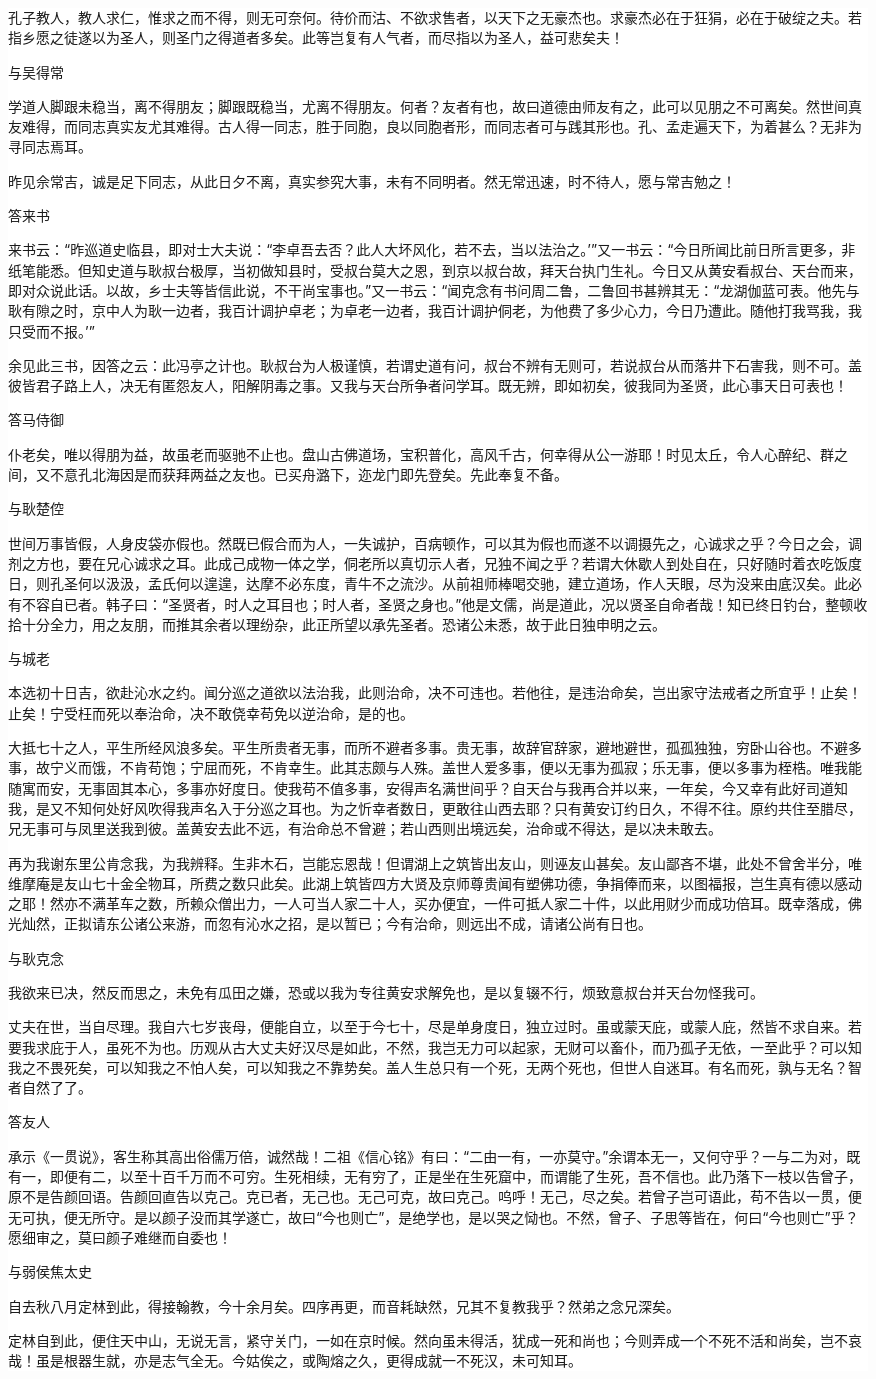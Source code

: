 孔子教人，教人求仁，惟求之而不得，则无可奈何。待价而沽、不欲求售者，以天下之无豪杰也。求豪杰必在于狂狷，必在于破绽之夫。若指乡愿之徒遂以为圣人，则圣门之得道者多矣。此等岂复有人气者，而尽指以为圣人，益可悲矣夫！  

与吴得常  

学道人脚跟未稳当，离不得朋友；脚跟既稳当，尤离不得朋友。何者？友者有也，故曰道德由师友有之，此可以见朋之不可离矣。然世间真友难得，而同志真实友尤其难得。古人得一同志，胜于同胞，良以同胞者形，而同志者可与践其形也。孔、孟走遍天下，为着甚么？无非为寻同志焉耳。  

昨见佘常吉，诚是足下同志，从此日夕不离，真实参究大事，未有不同明者。然无常迅速，时不待人，愿与常吉勉之！  

答来书  

来书云：“昨巡道史临县，即对士大夫说：“李卓吾去否？此人大坏风化，若不去，当以法治之。’”又一书云：“今日所闻比前日所言更多，非纸笔能悉。但知史道与耿叔台极厚，当初做知县时，受叔台莫大之恩，到京以叔台故，拜天台执门生礼。今日又从黄安看叔台、天台而来，即对众说此话。以故，乡士夫等皆信此说，不干尚宝事也。”又一书云：“闻克念有书问周二鲁，二鲁回书甚辨其无：“龙湖伽蓝可表。他先与耿有隙之时，京中人为耿一边者，我百计调护卓老；为卓老一边者，我百计调护侗老，为他费了多少心力，今日乃遭此。随他打我骂我，我只受而不报。’”  

余见此三书，因答之云：此冯亭之计也。耿叔台为人极谨慎，若谓史道有问，叔台不辨有无则可，若说叔台从而落井下石害我，则不可。盖彼皆君子路上人，决无有匿怨友人，阳解阴毒之事。又我与天台所争者问学耳。既无辨，即如初矣，彼我同为圣贤，此心事天日可表也！  

答马侍御  

仆老矣，唯以得朋为益，故虽老而驱驰不止也。盘山古佛道场，宝积普化，高风千古，何幸得从公一游耶！时见太丘，令人心醉纪、群之间，又不意孔北海因是而获拜两益之友也。已买舟潞下，迩龙门即先登矣。先此奉复不备。  

与耿楚倥  

世间万事皆假，人身皮袋亦假也。然既已假合而为人，一失诚护，百病顿作，可以其为假也而遂不以调摄先之，心诚求之乎？今日之会，调剂之方也，要在兄心诚求之耳。此成己成物一体之学，侗老所以真切示人者，兄独不闻之乎？若谓大休歇人到处自在，只好随时着衣吃饭度日，则孔圣何以汲汲，孟氏何以遑遑，达摩不必东度，青牛不之流沙。从前祖师棒喝交驰，建立道场，作人天眼，尽为没来由底汉矣。此必有不容自已者。韩子曰：“圣贤者，时人之耳目也；时人者，圣贤之身也。”他是文儒，尚是道此，况以贤圣自命者哉！知已终日钓台，整顿收拾十分全力，用之友朋，而推其余者以理纷杂，此正所望以承先圣者。恐诸公未悉，故于此日独申明之云。  

与城老  

本选初十日吉，欲赴沁水之约。闻分巡之道欲以法治我，此则治命，决不可违也。若他往，是违治命矣，岂出家守法戒者之所宜乎！止矣！止矣！宁受枉而死以奉治命，决不敢侥幸苟免以逆治命，是的也。  

大抵七十之人，平生所经风浪多矣。平生所贵者无事，而所不避者多事。贵无事，故辞官辞家，避地避世，孤孤独独，穷卧山谷也。不避多事，故宁义而饿，不肯苟饱；宁屈而死，不肯幸生。此其志颇与人殊。盖世人爱多事，便以无事为孤寂；乐无事，便以多事为桎梏。唯我能随寓而安，无事固其本心，多事亦好度日。使我苟不值多事，安得声名满世间乎？自天台与我再合并以来，一年矣，今又幸有此好司道知我，是又不知何处好风吹得我声名入于分巡之耳也。为之忻幸者数日，更敢往山西去耶？只有黄安订约日久，不得不往。原约共住至腊尽，兄无事可与凤里送我到彼。盖黄安去此不远，有治命总不曾避；若山西则出境远矣，治命或不得达，是以决未敢去。  

再为我谢东里公肯念我，为我辨释。生非木石，岂能忘恩哉！但谓湖上之筑皆出友山，则诬友山甚矣。友山鄙吝不堪，此处不曾舍半分，唯维摩庵是友山七十金全物耳，所费之数只此矣。此湖上筑皆四方大贤及京师尊贵闻有塑佛功德，争捐俸而来，以图福报，岂生真有德以感动之耶！然亦不满革车之数，所赖众僧出力，一人可当人家二十人，买办便宜，一件可抵人家二十件，以此用财少而成功倍耳。既幸落成，佛光灿然，正拟请东公诸公来游，而忽有沁水之招，是以暂已；今有治命，则远出不成，请诸公尚有日也。  

与耿克念  

我欲来已决，然反而思之，未免有瓜田之嫌，恐或以我为专往黄安求解免也，是以复辍不行，烦致意叔台并天台勿怪我可。  

丈夫在世，当自尽理。我自六七岁丧母，便能自立，以至于今七十，尽是单身度日，独立过时。虽或蒙天庇，或蒙人庇，然皆不求自来。若要我求庇于人，虽死不为也。历观从古大丈夫好汉尽是如此，不然，我岂无力可以起家，无财可以畜仆，而乃孤孑无依，一至此乎？可以知我之不畏死矣，可以知我之不怕人矣，可以知我之不靠势矣。盖人生总只有一个死，无两个死也，但世人自迷耳。有名而死，孰与无名？智者自然了了。  

答友人  

承示《一贯说》，客生称其高出俗儒万倍，诚然哉！二祖《信心铭》有曰：“二由一有，一亦莫守。”余谓本无一，又何守乎？一与二为对，既有一，即便有二，以至十百千万而不可穷。生死相续，无有穷了，正是坐在生死窟中，而谓能了生死，吾不信也。此乃落下一枝以告曾子，原不是告颜回语。告颜回直告以克己。克已者，无己也。无己可克，故曰克己。呜呼！无己，尽之矣。若曾子岂可语此，苟不告以一贯，便无可执，便无所守。是以颜子没而其学遂亡，故曰“今也则亡”，是绝学也，是以哭之恸也。不然，曾子、子思等皆在，何曰“今也则亡”乎？愿细审之，莫曰颜子难继而自委也！  

与弱侯焦太史  

自去秋八月定林到此，得接翰教，今十余月矣。四序再更，而音耗缺然，兄其不复教我乎？然弟之念兄深矣。  

定林自到此，便住天中山，无说无言，紧守关门，一如在京时候。然向虽未得活，犹成一死和尚也；今则弄成一个不死不活和尚矣，岂不哀哉！虽是根器生就，亦是志气全无。今姑俟之，或陶熔之久，更得成就一不死汉，未可知耳。  
